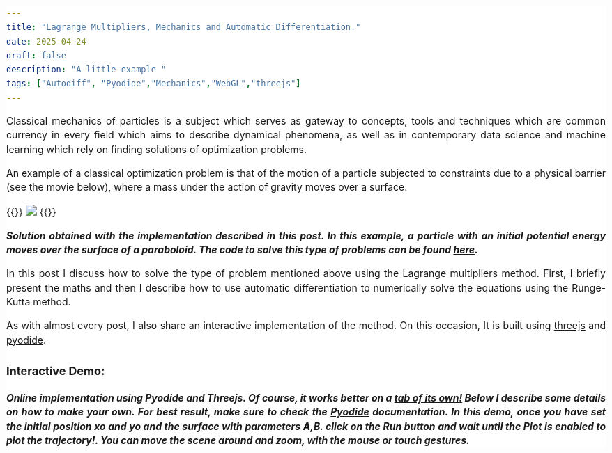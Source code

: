 ```yaml
---
title: "Lagrange Multipliers, Mechanics and Automatic Differentiation."
date: 2025-04-24
draft: false
description: "A little example "
tags: ["Autodiff", "Pyodide","Mechanics","WebGL","threejs"]
---
```


<div style = "text-align: justify">
Classical mechanics of particles is a subject which serves as gateway to concepts, tools and 
techniques which are common currency in every field which aims to describe dynamical phenomena, as well as in contemporary data science and machine learning
 which rely on finding solutions of optimization problems.

An example of a classical optimization problem is that of the motion of a particle subjected to constraints due to a physical barrier (see the movie below), where a mass under the action of gravity moves over a surface.
</div>

{{<gallery>}}
  <img src="gallery/Par2.gif" class="grid-w100" />
{{</gallery>}}<div style="text-align: justify"><b> <i>
Solution obtained with the implementation described in this post. In this example, a particle with an initial potential energy moves over the surface of a paraboloid. The code to solve this type of problems can be found <a href="https://github.com/calugo/Lagrange-Multipliers-with-autodiff" target="_blank">here</a>. 
</i></b>



<div style = "text-align: justify">
In this post I discuss how to solve the type of problem mentioned above using the Lagrange multipliers method. First, I briefly present the maths and then I describe how to use automatic differentiation to numerically solve the equations using the Runge-Kutta method.
</div>
<div style = "text-align: justify">

 As with almost every post, I also share an interactive implementation of the method. On this occasion, It is built using <a href="https://threejs.org/">threejs</a> and <a href="https://pyodide.org/en/stable/#">pyodide</a>.

</div>

### Interactive Demo:

<div style = "text-align": center>
 <iframe src="https://calugo.github.io/Lagrange-Multipliers-with-autodiff/"
 style="border: 3px dotted black; width: 100%; height: 500px;"> </iframe>
<b><i>Online implementation using Pyodide and Threejs. Of course, it works better on a <a href="https://calugo.github.io/Lagrange-Multipliers-with-autodiff/"  target="_blank">tab of its own!</a> Below I describe some details on how to make your own. For best result, make sure to check the <a href="https://pyodide.org/en/stable/#">Pyodide</a> documentation.   In this demo, once you have set the initial position xo and yo and the surface with parameters A,B. click on the <b>Run</b> button and wait until the <b>Plot</b> is enabled to plot the trajectory!. You can move the scene around and zoom, with the mouse or touch gestures.
</i></b>
</div>
